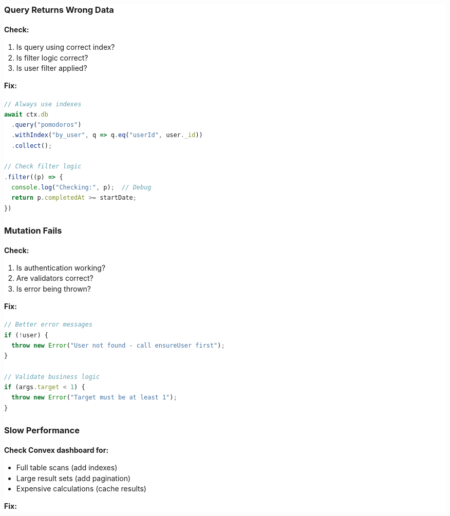 ### Query Returns Wrong Data

**Check:**

1. Is query using correct index?
2. Is filter logic correct?
3. Is user filter applied?

**Fix:**

```typescript
// Always use indexes
await ctx.db
  .query("pomodoros")
  .withIndex("by_user", q => q.eq("userId", user._id))
  .collect();

// Check filter logic
.filter((p) => {
  console.log("Checking:", p);  // Debug
  return p.completedAt >= startDate;
})
```

### Mutation Fails

**Check:**

1. Is authentication working?
2. Are validators correct?
3. Is error being thrown?

**Fix:**

```typescript
// Better error messages
if (!user) {
  throw new Error("User not found - call ensureUser first");
}

// Validate business logic
if (args.target < 1) {
  throw new Error("Target must be at least 1");
}
```

### Slow Performance

**Check Convex dashboard for:**

- Full table scans (add indexes)
- Large result sets (add pagination)
- Expensive calculations (cache results)

**Fix:**
